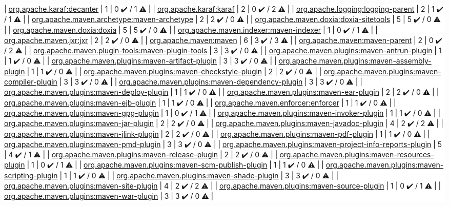 | [org.apache.karaf:decanter](content/content/org/apache/karaf/decanter/README.md) | 1 | 0 :heavy_check_mark: / 1 :warning: |
| [org.apache.karaf:karaf](content/content/org/apache/karaf/karaf/README.md) | 2 | 0 :heavy_check_mark: / 2 :warning: |
| [org.apache.logging:logging-parent](content/content/org/apache/logging/parent/README.md) | 2 | 1 :heavy_check_mark: / 1 :warning: |
| [org.apache.maven.archetype:maven-archetype](content/content/org/apache/maven/archetype/README.md) | 2 | 2 :heavy_check_mark: / 0 :warning: |
| [org.apache.maven.doxia:doxia-sitetools](content/content/org/apache/maven/doxia/doxia-sitetools/README.md) | 5 | 5 :heavy_check_mark: / 0 :warning: |
| [org.apache.maven.doxia:doxia](content/content/org/apache/maven/doxia/doxia/README.md) | 5 | 5 :heavy_check_mark: / 0 :warning: |
| [org.apache.maven.indexer:maven-indexer](content/content/org/apache/maven/indexer/README.md) | 1 | 0 :heavy_check_mark: / 1 :warning: |
| [org.apache.maven.jxr:jxr](content/content/org/apache/maven/jxr/README.md) | 2 | 2 :heavy_check_mark: / 0 :warning: |
| [org.apache.maven:maven](content/content/org/apache/maven/maven/README.md) | 6 | 3 :heavy_check_mark: / 3 :warning: |
| [org.apache.maven:maven-parent](content/content/org/apache/maven/parent/README.md) | 2 | 0 :heavy_check_mark: / 2 :warning: |
| [org.apache.maven.plugin-tools:maven-plugin-tools](content/content/org/apache/maven/plugin-tools/maven-plugin-tools/README.md) | 3 | 3 :heavy_check_mark: / 0 :warning: |
| [org.apache.maven.plugins:maven-antrun-plugin](content/content/org/apache/maven/plugins/maven-antrun-plugin/README.md) | 1 | 1 :heavy_check_mark: / 0 :warning: |
| [org.apache.maven.plugins:maven-artifact-plugin](content/content/org/apache/maven/plugins/maven-artifact-plugin/README.md) | 3 | 3 :heavy_check_mark: / 0 :warning: |
| [org.apache.maven.plugins:maven-assembly-plugin](content/content/org/apache/maven/plugins/maven-assembly-plugin/README.md) | 1 | 1 :heavy_check_mark: / 0 :warning: |
| [org.apache.maven.plugins:maven-checkstyle-plugin](content/content/org/apache/maven/plugins/maven-checkstyle-plugin/README.md) | 2 | 2 :heavy_check_mark: / 0 :warning: |
| [org.apache.maven.plugins:maven-compiler-plugin](content/content/org/apache/maven/plugins/maven-compiler-plugin/README.md) | 3 | 3 :heavy_check_mark: / 0 :warning: |
| [org.apache.maven.plugins:maven-dependency-plugin](content/content/org/apache/maven/plugins/maven-dependency-plugin/README.md) | 3 | 3 :heavy_check_mark: / 0 :warning: |
| [org.apache.maven.plugins:maven-deploy-plugin](content/content/org/apache/maven/plugins/maven-deploy-plugin/README.md) | 1 | 1 :heavy_check_mark: / 0 :warning: |
| [org.apache.maven.plugins:maven-ear-plugin](content/content/org/apache/maven/plugins/maven-ear-plugin/README.md) | 2 | 2 :heavy_check_mark: / 0 :warning: |
| [org.apache.maven.plugins:maven-ejb-plugin](content/content/org/apache/maven/plugins/maven-ejb-plugin/README.md) | 1 | 1 :heavy_check_mark: / 0 :warning: |
| [org.apache.maven.enforcer:enforcer](content/content/org/apache/maven/plugins/maven-enforcer-plugin/README.md) | 1 | 1 :heavy_check_mark: / 0 :warning: |
| [org.apache.maven.plugins:maven-gpg-plugin](content/content/org/apache/maven/plugins/maven-gpg-plugin/README.md) | 1 | 0 :heavy_check_mark: / 1 :warning: |
| [org.apache.maven.plugins:maven-invoker-plugin](content/content/org/apache/maven/plugins/maven-invoker-plugin/README.md) | 1 | 1 :heavy_check_mark: / 0 :warning: |
| [org.apache.maven.plugins:maven-jar-plugin](content/content/org/apache/maven/plugins/maven-jar-plugin/README.md) | 2 | 2 :heavy_check_mark: / 0 :warning: |
| [org.apache.maven.plugins:maven-javadoc-plugin](content/content/org/apache/maven/plugins/maven-javadoc-plugin/README.md) | 4 | 2 :heavy_check_mark: / 2 :warning: |
| [org.apache.maven.plugins:maven-jlink-plugin](content/content/org/apache/maven/plugins/maven-jlink-plugin/README.md) | 2 | 2 :heavy_check_mark: / 0 :warning: |
| [org.apache.maven.plugins:maven-pdf-plugin](content/content/org/apache/maven/plugins/maven-pdf-plugin/README.md) | 1 | 1 :heavy_check_mark: / 0 :warning: |
| [org.apache.maven.plugins:maven-pmd-plugin](content/content/org/apache/maven/plugins/maven-pmd-plugin/README.md) | 3 | 3 :heavy_check_mark: / 0 :warning: |
| [org.apache.maven.plugins:maven-project-info-reports-plugin](content/content/org/apache/maven/plugins/maven-project-info-reports-plugin/README.md) | 5 | 4 :heavy_check_mark: / 1 :warning: |
| [org.apache.maven.plugins:maven-release-plugin](content/content/org/apache/maven/plugins/maven-release-plugin/README.md) | 2 | 2 :heavy_check_mark: / 0 :warning: |
| [org.apache.maven.plugins:maven-resources-plugin](content/content/org/apache/maven/plugins/maven-resources-plugin/README.md) | 1 | 0 :heavy_check_mark: / 1 :warning: |
| [org.apache.maven.plugins:maven-scm-publish-plugin](content/content/org/apache/maven/plugins/maven-scm-publish-plugin/README.md) | 1 | 1 :heavy_check_mark: / 0 :warning: |
| [org.apache.maven.plugins:maven-scripting-plugin](content/content/org/apache/maven/plugins/maven-scripting-plugin/README.md) | 1 | 1 :heavy_check_mark: / 0 :warning: |
| [org.apache.maven.plugins:maven-shade-plugin](content/content/org/apache/maven/plugins/maven-shade-plugin/README.md) | 3 | 3 :heavy_check_mark: / 0 :warning: |
| [org.apache.maven.plugins:maven-site-plugin](content/content/org/apache/maven/plugins/maven-site-plugin/README.md) | 4 | 2 :heavy_check_mark: / 2 :warning: |
| [org.apache.maven.plugins:maven-source-plugin](content/content/org/apache/maven/plugins/maven-source-plugin/README.md) | 1 | 0 :heavy_check_mark: / 1 :warning: |
| [org.apache.maven.plugins:maven-war-plugin](content/content/org/apache/maven/plugins/maven-war-plugin/README.md) | 3 | 3 :heavy_check_mark: / 0 :warning: |